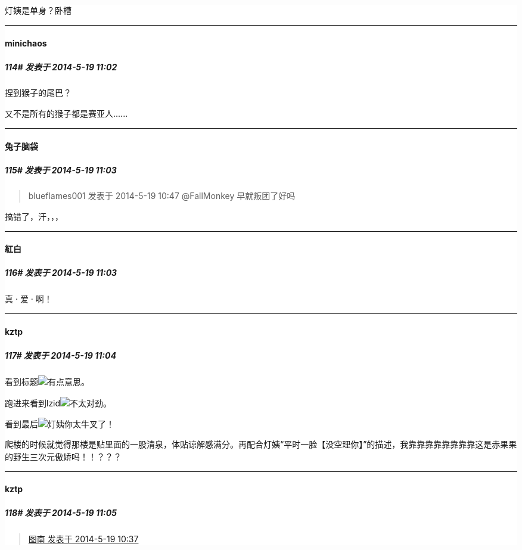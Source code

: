 
灯姨是单身？卧槽


-----

####  minichaos  
##### 114#       发表于 2014-5-19 11:02


捏到猴子的尾巴？


又不是所有的猴子都是赛亚人......


-----

####  兔子脑袋  
##### 115#       发表于 2014-5-19 11:03


<blockquote>blueflames001 发表于 2014-5-19 10:47
@FallMonkey 早就叛团了好吗</blockquote>
搞错了，汗，，，


-----

####  紅白  
##### 116#       发表于 2014-5-19 11:03


真 · 爱 · 啊！


-----

####  kztp  
##### 117#       发表于 2014-5-19 11:04


看到标题<img src="https://static.saraba1st.com/image/smiley/face/00.gif" referrerpolicy="no-referrer">有点意思。

跑进来看到lzid<img src="https://static.saraba1st.com/image/smiley/face/74.gif" referrerpolicy="no-referrer">不太对劲。

看到最后<img src="https://static.saraba1st.com/image/smiley/face/132.gif" referrerpolicy="no-referrer">灯姨你太牛叉了！


爬楼的时候就觉得那楼是贴里面的一股清泉，体贴谅解感满分。再配合灯姨“平时一脸【没空理你】”的描述，我靠靠靠靠靠靠靠靠这是赤果果的野生三次元傲娇吗！！？？？


-----

####  kztp  
##### 118#       发表于 2014-5-19 11:05


<blockquote><a href="httphttps://bbs.saraba1st.com/2b/forum.php?mod=redirect&amp;goto=findpost&amp;pid=25426500&amp;ptid=1024891" target="_blank">图南 发表于 2014-5-19 10:37</a>
